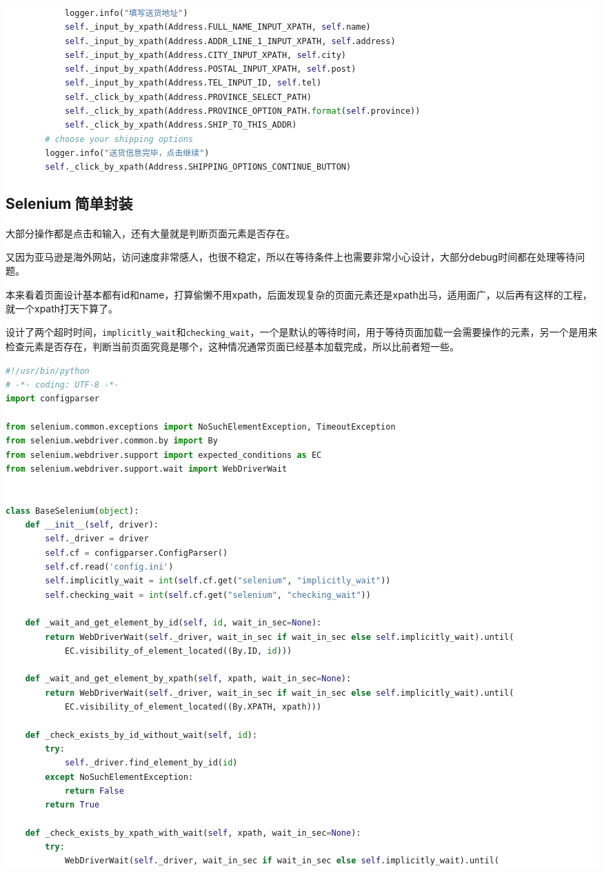 ```python
            logger.info("填写送货地址")
            self._input_by_xpath(Address.FULL_NAME_INPUT_XPATH, self.name)
            self._input_by_xpath(Address.ADDR_LINE_1_INPUT_XPATH, self.address)
            self._input_by_xpath(Address.CITY_INPUT_XPATH, self.city)
            self._input_by_xpath(Address.POSTAL_INPUT_XPATH, self.post)
            self._input_by_xpath(Address.TEL_INPUT_ID, self.tel)
            self._click_by_xpath(Address.PROVINCE_SELECT_PATH)
            self._click_by_xpath(Address.PROVINCE_OPTION_PATH.format(self.province))
            self._click_by_xpath(Address.SHIP_TO_THIS_ADDR)
        # choose your shipping options
        logger.info("送货信息完毕，点击继续")
        self._click_by_xpath(Address.SHIPPING_OPTIONS_CONTINUE_BUTTON)
```

## Selenium 简单封装

大部分操作都是点击和输入，还有大量就是判断页面元素是否存在。

又因为亚马逊是海外网站，访问速度非常感人，也很不稳定，所以在等待条件上也需要非常小心设计，大部分debug时间都在处理等待问题。

本来看着页面设计基本都有id和name，打算偷懒不用xpath，后面发现复杂的页面元素还是xpath出马，适用面广，以后再有这样的工程，就一个xpath打天下算了。

设计了两个超时时间，`implicitly_wait`和`checking_wait`，一个是默认的等待时间，用于等待页面加载一会需要操作的元素，另一个是用来检查元素是否存在，判断当前页面究竟是哪个，这种情况通常页面已经基本加载完成，所以比前者短一些。

```python
#!/usr/bin/python
# -*- coding: UTF-8 -*-
import configparser

from selenium.common.exceptions import NoSuchElementException, TimeoutException
from selenium.webdriver.common.by import By
from selenium.webdriver.support import expected_conditions as EC
from selenium.webdriver.support.wait import WebDriverWait


class BaseSelenium(object):
    def __init__(self, driver):
        self._driver = driver
        self.cf = configparser.ConfigParser()
        self.cf.read('config.ini')
        self.implicitly_wait = int(self.cf.get("selenium", "implicitly_wait"))
        self.checking_wait = int(self.cf.get("selenium", "checking_wait"))

    def _wait_and_get_element_by_id(self, id, wait_in_sec=None):
        return WebDriverWait(self._driver, wait_in_sec if wait_in_sec else self.implicitly_wait).until(
            EC.visibility_of_element_located((By.ID, id)))

    def _wait_and_get_element_by_xpath(self, xpath, wait_in_sec=None):
        return WebDriverWait(self._driver, wait_in_sec if wait_in_sec else self.implicitly_wait).until(
            EC.visibility_of_element_located((By.XPATH, xpath)))

    def _check_exists_by_id_without_wait(self, id):
        try:
            self._driver.find_element_by_id(id)
        except NoSuchElementException:
            return False
        return True

    def _check_exists_by_xpath_with_wait(self, xpath, wait_in_sec=None):
        try:
            WebDriverWait(self._driver, wait_in_sec if wait_in_sec else self.implicitly_wait).until(
```